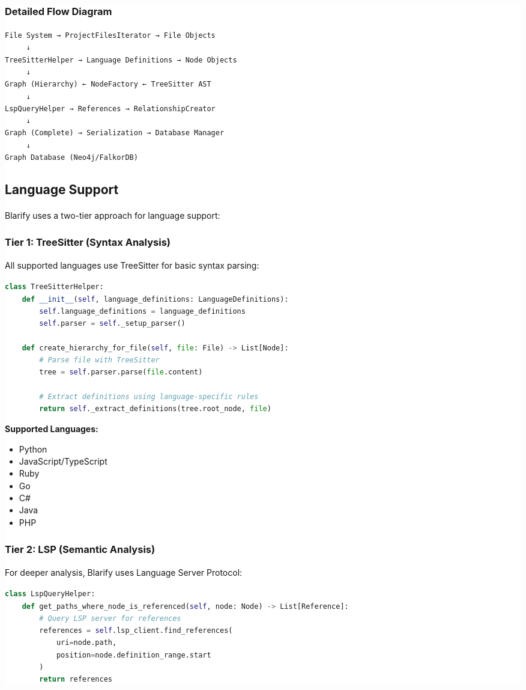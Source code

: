 ### Detailed Flow Diagram

```
File System → ProjectFilesIterator → File Objects
     ↓
TreeSitterHelper → Language Definitions → Node Objects
     ↓
Graph (Hierarchy) ← NodeFactory ← TreeSitter AST
     ↓
LspQueryHelper → References → RelationshipCreator
     ↓
Graph (Complete) → Serialization → Database Manager
     ↓
Graph Database (Neo4j/FalkorDB)
```

## Language Support

Blarify uses a two-tier approach for language support:

### Tier 1: TreeSitter (Syntax Analysis)

All supported languages use TreeSitter for basic syntax parsing:

```python
class TreeSitterHelper:
    def __init__(self, language_definitions: LanguageDefinitions):
        self.language_definitions = language_definitions
        self.parser = self._setup_parser()
    
    def create_hierarchy_for_file(self, file: File) -> List[Node]:
        # Parse file with TreeSitter
        tree = self.parser.parse(file.content)
        
        # Extract definitions using language-specific rules
        return self._extract_definitions(tree.root_node, file)
```

**Supported Languages:**
- Python
- JavaScript/TypeScript  
- Ruby
- Go
- C#
- Java
- PHP

### Tier 2: LSP (Semantic Analysis)

For deeper analysis, Blarify uses Language Server Protocol:

```python
class LspQueryHelper:
    def get_paths_where_node_is_referenced(self, node: Node) -> List[Reference]:
        # Query LSP server for references
        references = self.lsp_client.find_references(
            uri=node.path,
            position=node.definition_range.start
        )
        return references
```
